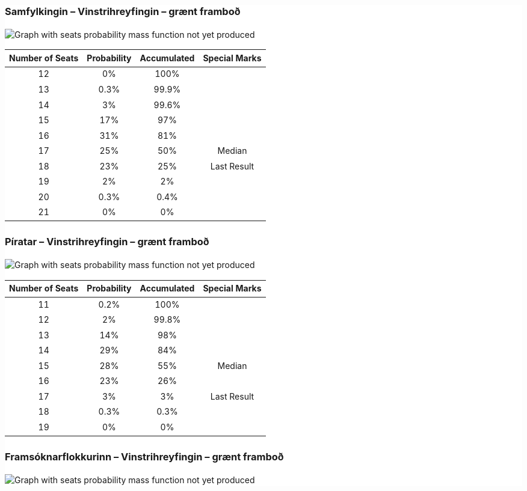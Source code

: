 ### Samfylkingin – Vinstrihreyfingin – grænt framboð

![Graph with seats probability mass function not yet produced](2020-11-11-MMR-coalitions-seats-pmf-s–v.png "Seats Probability Mass Function")

| Number of Seats | Probability | Accumulated | Special Marks |
|:---------------:|:-----------:|:-----------:|:-------------:|
| 12 | 0% | 100% |  |
| 13 | 0.3% | 99.9% |  |
| 14 | 3% | 99.6% |  |
| 15 | 17% | 97% |  |
| 16 | 31% | 81% |  |
| 17 | 25% | 50% | Median |
| 18 | 23% | 25% | Last Result |
| 19 | 2% | 2% |  |
| 20 | 0.3% | 0.4% |  |
| 21 | 0% | 0% |  |

### Píratar – Vinstrihreyfingin – grænt framboð

![Graph with seats probability mass function not yet produced](2020-11-11-MMR-coalitions-seats-pmf-p–v.png "Seats Probability Mass Function")

| Number of Seats | Probability | Accumulated | Special Marks |
|:---------------:|:-----------:|:-----------:|:-------------:|
| 11 | 0.2% | 100% |  |
| 12 | 2% | 99.8% |  |
| 13 | 14% | 98% |  |
| 14 | 29% | 84% |  |
| 15 | 28% | 55% | Median |
| 16 | 23% | 26% |  |
| 17 | 3% | 3% | Last Result |
| 18 | 0.3% | 0.3% |  |
| 19 | 0% | 0% |  |

### Framsóknarflokkurinn – Vinstrihreyfingin – grænt framboð

![Graph with seats probability mass function not yet produced](2020-11-11-MMR-coalitions-seats-pmf-b–v.png "Seats Probability Mass Function")

